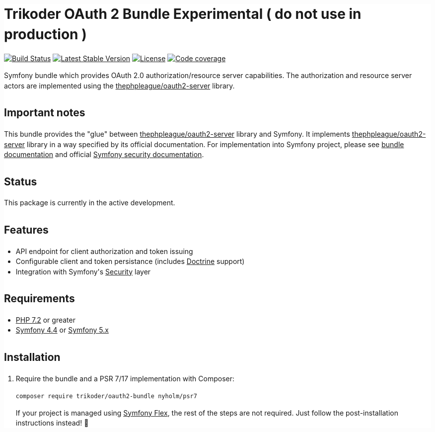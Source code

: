 # Trikoder OAuth 2 Bundle Experimental ( do not use in production )

[![Build Status](https://github.com/trikoder/oauth2-bundle/workflows/Tests/badge.svg?branch=v3.x)](https://github.com/trikoder/oauth2-bundle/actions)
[![Latest Stable Version](https://poser.pugx.org/trikoder/oauth2-bundle/v/stable)](https://packagist.org/packages/trikoder/oauth2-bundle)
[![License](https://poser.pugx.org/trikoder/oauth2-bundle/license)](https://packagist.org/packages/trikoder/oauth2-bundle)
[![Code coverage](https://codecov.io/gh/trikoder/oauth2-bundle/branch/master/graph/badge.svg)](https://codecov.io/gh/trikoder/oauth2-bundle)

Symfony bundle which provides OAuth 2.0 authorization/resource server capabilities. The authorization and resource server actors are implemented using the [thephpleague/oauth2-server](https://github.com/thephpleague/oauth2-server) library.

## Important notes

This bundle provides the "glue" between  [thephpleague/oauth2-server](https://github.com/thephpleague/oauth2-server) library and Symfony.
It implements [thephpleague/oauth2-server](https://github.com/thephpleague/oauth2-server) library in a way specified by its official documentation.
For implementation into Symfony project, please see [bundle documentation](docs/basic-setup.md) and official [Symfony security documentation](https://symfony.com/doc/current/security.html).

## Status

This package is currently in the active development.

## Features

* API endpoint for client authorization and token issuing
* Configurable client and token persistance (includes [Doctrine](https://www.doctrine-project.org/) support)
* Integration with Symfony's [Security](https://symfony.com/doc/current/security.html) layer

## Requirements

* [PHP 7.2](http://php.net/releases/7_2_0.php) or greater
* [Symfony 4.4](https://symfony.com/roadmap/4.4) or [Symfony 5.x](https://symfony.com/roadmap/5.0)

## Installation

1. Require the bundle and a PSR 7/17 implementation with Composer:

    ```sh
    composer require trikoder/oauth2-bundle nyholm/psr7
    ```

    If your project is managed using [Symfony Flex](https://github.com/symfony/flex), the rest of the steps are not required. Just follow the post-installation instructions instead! :tada:
